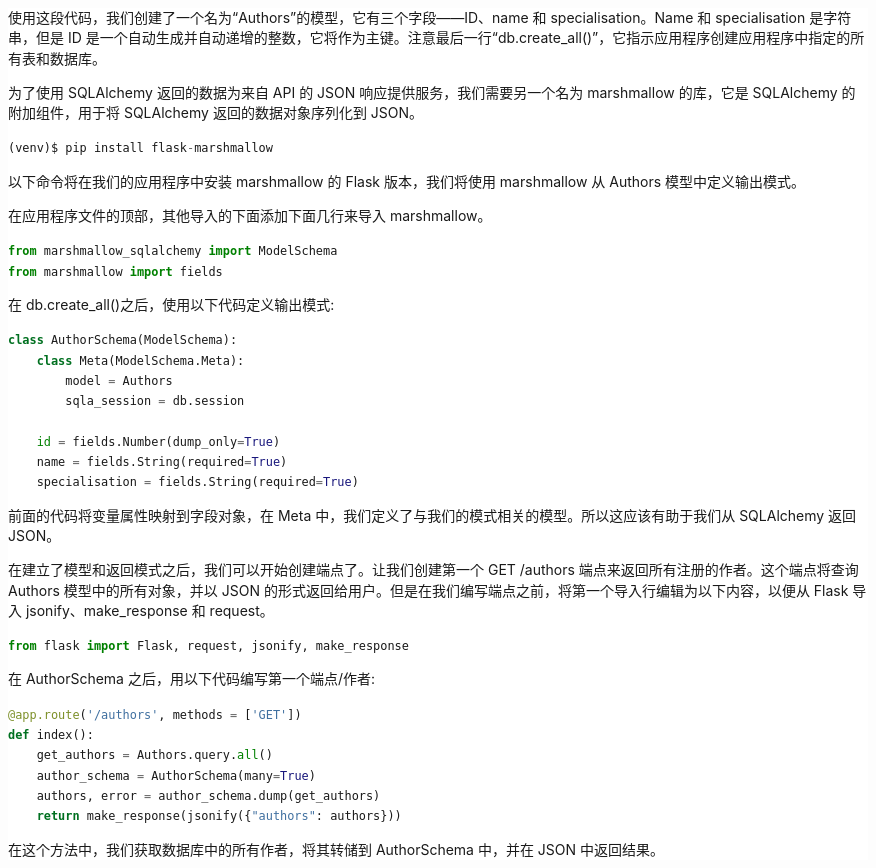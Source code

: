 使用这段代码，我们创建了一个名为“Authors”的模型，它有三个字段——ID、name 和 specialisation。Name 和 specialisation 是字符串，但是 ID 是一个自动生成并自动递增的整数，它将作为主键。注意最后一行“db.create_all()”，它指示应用程序创建应用程序中指定的所有表和数据库。

为了使用 SQLAlchemy 返回的数据为来自 API 的 JSON 响应提供服务，我们需要另一个名为 marshmallow 的库，它是 SQLAlchemy 的附加组件，用于将 SQLAlchemy 返回的数据对象序列化到 JSON。

```py
(venv)$ pip install flask-marshmallow

```

以下命令将在我们的应用程序中安装 marshmallow 的 Flask 版本，我们将使用 marshmallow 从 Authors 模型中定义输出模式。

在应用程序文件的顶部，其他导入的下面添加下面几行来导入 marshmallow。

```py
from marshmallow_sqlalchemy import ModelSchema
from marshmallow import fields

```

在 db.create_all()之后，使用以下代码定义输出模式:

```py
class AuthorSchema(ModelSchema):
    class Meta(ModelSchema.Meta):
        model = Authors
        sqla_session = db.session

    id = fields.Number(dump_only=True)
    name = fields.String(required=True)
    specialisation = fields.String(required=True)

```

前面的代码将变量属性映射到字段对象，在 Meta 中，我们定义了与我们的模式相关的模型。所以这应该有助于我们从 SQLAlchemy 返回 JSON。

在建立了模型和返回模式之后，我们可以开始创建端点了。让我们创建第一个 GET /authors 端点来返回所有注册的作者。这个端点将查询 Authors 模型中的所有对象，并以 JSON 的形式返回给用户。但是在我们编写端点之前，将第一个导入行编辑为以下内容，以便从 Flask 导入 jsonify、make_response 和 request。

```py
from flask import Flask, request, jsonify, make_response

```

在 AuthorSchema 之后，用以下代码编写第一个端点/作者:

```py
@app.route('/authors', methods = ['GET'])
def index():
    get_authors = Authors.query.all()
    author_schema = AuthorSchema(many=True)
    authors, error = author_schema.dump(get_authors)
    return make_response(jsonify({"authors": authors}))

```

在这个方法中，我们获取数据库中的所有作者，将其转储到 AuthorSchema 中，并在 JSON 中返回结果。
